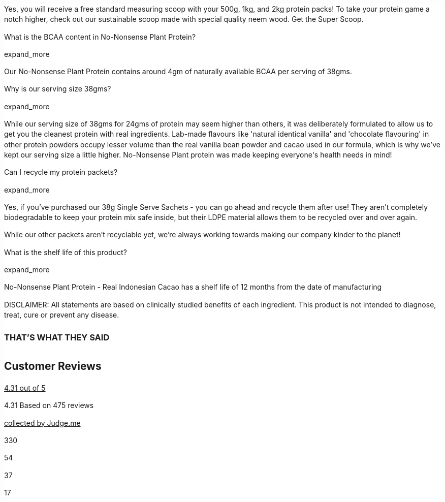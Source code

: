 Yes, you will receive a free standard measuring scoop with your 500g, 1kg, and 2kg protein packs! To take your protein game a notch higher, check out our sustainable scoop made with special quality neem wood. Get the Super Scoop.

What is the BCAA content in No-Nonsense Plant Protein?

expand_more

Our No-Nonsense Plant Protein contains around 4gm of naturally available BCAA per serving of 38gms.

Why is our serving size 38gms?

expand_more

While our serving size of 38gms for 24gms of protein may seem higher than others, it was deliberately formulated to allow us to get you the cleanest protein with real ingredients. Lab-made flavours like 'natural identical vanilla' and 'chocolate flavouring' in other protein powders occupy lesser volume than the real vanilla bean powder and cacao used in our formula, which is why we’ve kept our serving size a little higher. No-Nonsense Plant protein was made keeping everyone's health needs in mind!

Can I recycle my protein packets?

expand_more

Yes, if you’ve purchased our 38g Single Serve Sachets - you can go ahead and recycle them after use! They aren’t completely biodegradable to keep your protein mix safe inside, but their LDPE material allows them to be recycled over and over again.

While our other packets aren’t recyclable yet, we’re always working towards making our company kinder to the planet!

What is the shelf life of this product?

expand_more

No-Nonsense Plant Protein - Real Indonesian Cacao has a shelf life of 12 months from the date of manufacturing

DISCLAIMER: All statements are based on clinically studied benefits of each ingredient. This product is not intended to diagnose, treat, cure or prevent any disease.

### THAT’S WHAT THEY SAID

## Customer Reviews

[4.31 out of 5](https://judge.me/reviews/cosmix-superfood.myshopify.com)

4.31 Based on 475 reviews

[collected by Judge.me](https://judge.me/trust)

330

54

37

17
